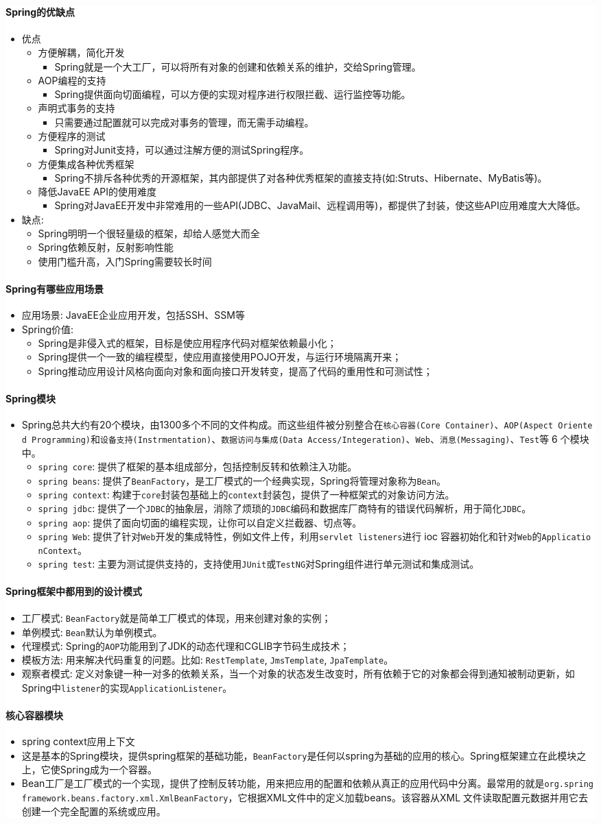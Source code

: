 #### Spring的优缺点
* 优点
    * 方便解耦，简化开发
        * Spring就是一个大工厂，可以将所有对象的创建和依赖关系的维护，交给Spring管理。
    * AOP编程的支持
        * Spring提供面向切面编程，可以方便的实现对程序进行权限拦截、运行监控等功能。
    * 声明式事务的支持
        * 只需要通过配置就可以完成对事务的管理，而无需手动编程。
    * 方便程序的测试
        * Spring对Junit支持，可以通过注解方便的测试Spring程序。
    * 方便集成各种优秀框架
        * Spring不排斥各种优秀的开源框架，其内部提供了对各种优秀框架的直接支持(如:Struts、Hibernate、MyBatis等)。
    * 降低JavaEE API的使用难度
        * Spring对JavaEE开发中非常难用的一些API(JDBC、JavaMail、远程调用等)，都提供了封装，使这些API应用难度大大降低。
* 缺点:
    * Spring明明一个很轻量级的框架，却给人感觉大而全
    * Spring依赖反射，反射影响性能
    * 使用门槛升高，入门Spring需要较长时间

#### Spring有哪些应用场景
* 应用场景: JavaEE企业应用开发，包括SSH、SSM等
* Spring价值:
    * Spring是非侵入式的框架，目标是使应用程序代码对框架依赖最小化；
    * Spring提供一个一致的编程模型，使应用直接使用POJO开发，与运行环境隔离开来；
    * Spring推动应用设计风格向面向对象和面向接口开发转变，提高了代码的重用性和可测试性；

#### Spring模块
* Spring总共大约有20个模块，由1300多个不同的文件构成。而这些组件被分别整合在`核心容器(Core Container)`、`AOP(Aspect Oriented Programming)`和`设备支持(Instrmentation)`、`数据访问与集成(Data Access/Integeration)`、`Web`、`消息(Messaging)`、`Test`等 6 个模块中。
    * `spring core`: 提供了框架的基本组成部分，包括控制反转和依赖注入功能。
    * `spring beans`: 提供了`BeanFactory`，是工厂模式的一个经典实现，Spring将管理对象称为`Bean`。
    * `spring context`: 构建于`core`封装包基础上的`context`封装包，提供了一种框架式的对象访问方法。
    * `spring jdbc`: 提供了一个`JDBC`的抽象层，消除了烦琐的`JDBC`编码和数据库厂商特有的错误代码解析，用于简化`JDBC`。
    * `spring aop`: 提供了面向切面的编程实现，让你可以自定义拦截器、切点等。
    * `spring Web`: 提供了针对`Web`开发的集成特性，例如文件上传，利用`servlet listeners`进行 ioc 容器初始化和针对`Web`的`ApplicationContext`。
    * `spring test`: 主要为测试提供支持的，支持使用`JUnit`或`TestNG`对Spring组件进行单元测试和集成测试。

#### Spring框架中都用到的设计模式
* 工厂模式: `BeanFactory`就是简单工厂模式的体现，用来创建对象的实例；
* 单例模式: `Bean`默认为单例模式。
* 代理模式: Spring的`AOP`功能用到了JDK的动态代理和CGLIB字节码生成技术；
* 模板方法: 用来解决代码重复的问题。比如: `RestTemplate`, `JmsTemplate`, `JpaTemplate`。
* 观察者模式: 定义对象键一种一对多的依赖关系，当一个对象的状态发生改变时，所有依赖于它的对象都会得到通知被制动更新，如Spring中`listener`的实现`ApplicationListener`。

#### 核心容器模块
* spring context应用上下文
* 这是基本的Spring模块，提供spring框架的基础功能，`BeanFactory`是任何以spring为基础的应用的核心。Spring框架建立在此模块之上，它使Spring成为一个容器。
* Bean工厂是工厂模式的一个实现，提供了控制反转功能，用来把应用的配置和依赖从真正的应用代码中分离。最常用的就是`org.springframework.beans.factory.xml.XmlBeanFactory`，它根据XML文件中的定义加载beans。该容器从XML 文件读取配置元数据并用它去创建一个完全配置的系统或应用。
